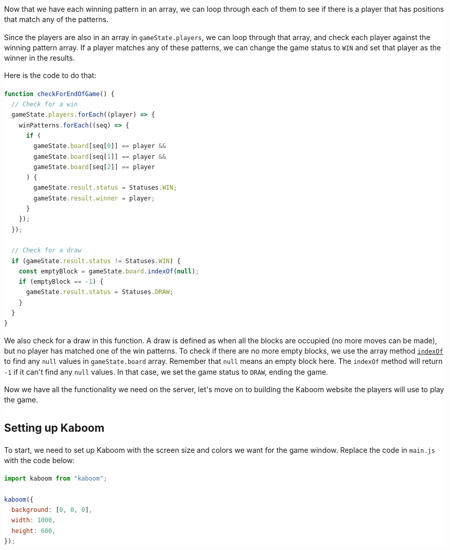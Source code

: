 Now that we have each winning pattern in an array, we can loop through each of them to see if there is a player that has positions that match any of the patterns.

Since the players are also in an array in `gameState.players`, we can loop through that array, and check each player against the winning pattern array. If a player matches any of these patterns, we can change the game status to `WIN` and set that player as the winner in the results.

Here is the code to do that:

```js
function checkForEndOfGame() {
  // Check for a win
  gameState.players.forEach((player) => {
    winPatterns.forEach((seq) => {
      if (
        gameState.board[seq[0]] == player &&
        gameState.board[seq[1]] == player &&
        gameState.board[seq[2]] == player
      ) {
        gameState.result.status = Statuses.WIN;
        gameState.result.winner = player;
      }
    });
  });

  // Check for a draw
  if (gameState.result.status != Statuses.WIN) {
    const emptyBlock = gameState.board.indexOf(null);
    if (emptyBlock == -1) {
      gameState.result.status = Statuses.DRAW;
    }
  }
}
```

We also check for a draw in this function. A draw is defined as when all the blocks are occupied (no more moves can be made), but no player has matched one of the win patterns. To check if there are no more empty blocks, we use the array method [`indexOf`](https://developer.mozilla.org/en-US/docs/Web/JavaScript/Reference/Global_Objects/Array/indexOf) to find any `null` values in `gameState.board` array. Remember that `null` means an empty block here. The `indexOf` method will return `-1` if it can't find any `null` values. In that case, we set the game status to `DRAW`, ending the game.

Now we have all the functionality we need on the server, let's move on to building the Kaboom website the players will use to play the game.

## Setting up Kaboom

To start, we need to set up Kaboom with the screen size and colors we want for the game window. Replace the code in `main.js` with the code below:

```js
import kaboom from "kaboom";

kaboom({
  background: [0, 0, 0],
  width: 1000,
  height: 600,
});
```
